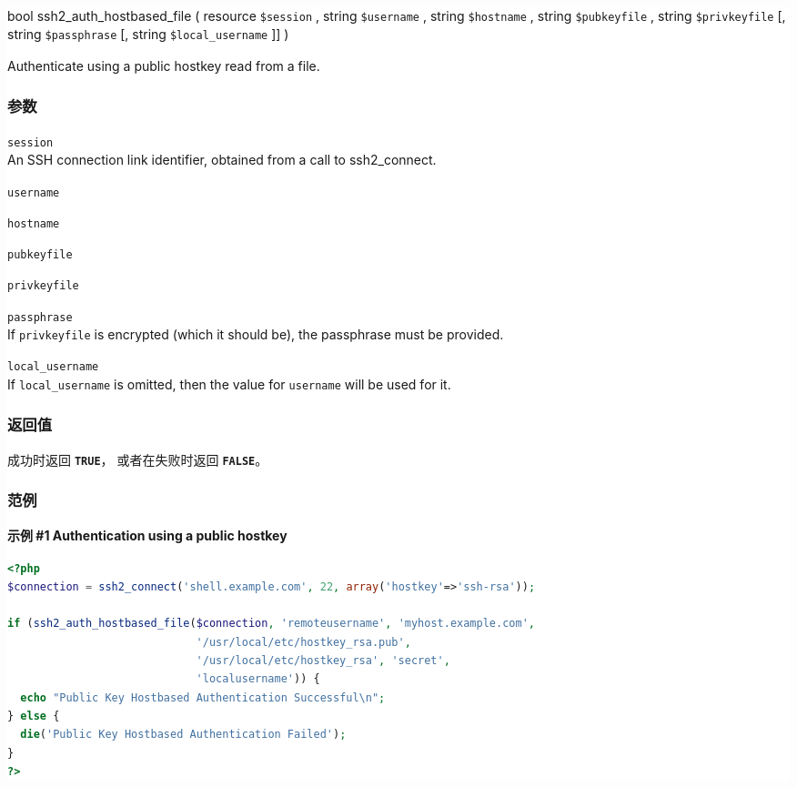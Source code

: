 <span class="type">bool</span> <span
class="methodname">ssh2\_auth\_hostbased\_file</span> ( <span
class="methodparam"><span class="type">resource</span> `$session`</span>
, <span class="methodparam"><span class="type">string</span>
`$username`</span> , <span class="methodparam"><span
class="type">string</span> `$hostname`</span> , <span
class="methodparam"><span class="type">string</span>
`$pubkeyfile`</span> , <span class="methodparam"><span
class="type">string</span> `$privkeyfile`</span> \[, <span
class="methodparam"><span class="type">string</span>
`$passphrase`</span> \[, <span class="methodparam"><span
class="type">string</span> `$local_username`</span> \]\] )

Authenticate using a public hostkey read from a file.

### 参数

`session`  
An SSH connection link identifier, obtained from a call to <span
class="function">ssh2\_connect</span>.

`username`  

`hostname`  

`pubkeyfile`  

`privkeyfile`  

`passphrase`  
If `privkeyfile` is encrypted (which it should be), the passphrase must
be provided.

`local_username`  
If `local_username` is omitted, then the value for `username` will be
used for it.

### 返回值

成功时返回 **`TRUE`**， 或者在失败时返回 **`FALSE`**。

### 范例

**示例 \#1 Authentication using a public hostkey**

``` php
<?php
$connection = ssh2_connect('shell.example.com', 22, array('hostkey'=>'ssh-rsa'));

if (ssh2_auth_hostbased_file($connection, 'remoteusername', 'myhost.example.com',
                             '/usr/local/etc/hostkey_rsa.pub',
                             '/usr/local/etc/hostkey_rsa', 'secret',
                             'localusername')) {
  echo "Public Key Hostbased Authentication Successful\n";
} else {
  die('Public Key Hostbased Authentication Failed');
}
?>
```
